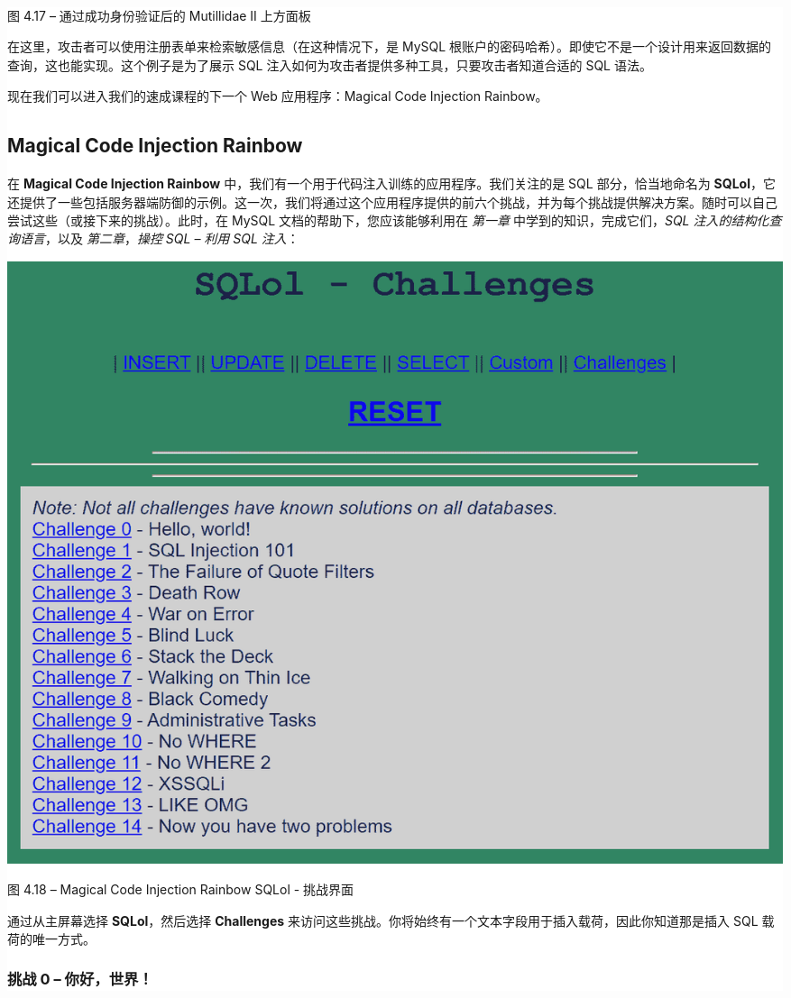 图 4.17 – 通过成功身份验证后的 Mutillidae II 上方面板

在这里，攻击者可以使用注册表单来检索敏感信息（在这种情况下，是 MySQL 根账户的密码哈希）。即使它不是一个设计用来返回数据的查询，这也能实现。这个例子是为了展示 SQL 注入如何为攻击者提供多种工具，只要攻击者知道合适的 SQL 语法。

现在我们可以进入我们的速成课程的下一个 Web 应用程序：Magical Code Injection Rainbow。

## Magical Code Injection Rainbow

在 **Magical Code Injection Rainbow** 中，我们有一个用于代码注入训练的应用程序。我们关注的是 SQL 部分，恰当地命名为 **SQLol**，它还提供了一些包括服务器端防御的示例。这一次，我们将通过这个应用程序提供的前六个挑战，并为每个挑战提供解决方案。随时可以自己尝试这些（或接下来的挑战）。此时，在 MySQL 文档的帮助下，您应该能够利用在 *第一章* 中学到的知识，完成它们，*SQL 注入的结构化查询语言*，以及 *第二章*，*操控 SQL – 利用 SQL 注入*：

![图 4.18 – Magical Code Injection Rainbow SQLol - 挑战界面](img/B15632_04_018.jpg)

图 4.18 – Magical Code Injection Rainbow SQLol - 挑战界面

通过从主屏幕选择 **SQLol**，然后选择 **Challenges** 来访问这些挑战。你将始终有一个文本字段用于插入载荷，因此你知道那是插入 SQL 载荷的唯一方式。

### 挑战 0 – 你好，世界！

